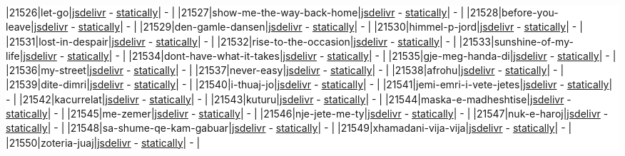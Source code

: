 |21526|let-go|[jsdelivr](https://cdn.jsdelivr.net/gh/dbchord/c3-1-3/20001-25000/21501-22000/let-go.webp) - [statically](https://cdn.statically.io/gh/dbchord/c3-1-3/i/20001-25000/21501-22000/let-go.webp)| - |
|21527|show-me-the-way-back-home|[jsdelivr](https://cdn.jsdelivr.net/gh/dbchord/c3-1-3/20001-25000/21501-22000/show-me-the-way-back-home.webp) - [statically](https://cdn.statically.io/gh/dbchord/c3-1-3/i/20001-25000/21501-22000/show-me-the-way-back-home.webp)| - |
|21528|before-you-leave|[jsdelivr](https://cdn.jsdelivr.net/gh/dbchord/c3-1-3/20001-25000/21501-22000/before-you-leave.webp) - [statically](https://cdn.statically.io/gh/dbchord/c3-1-3/i/20001-25000/21501-22000/before-you-leave.webp)| - |
|21529|den-gamle-dansen|[jsdelivr](https://cdn.jsdelivr.net/gh/dbchord/c3-1-3/20001-25000/21501-22000/den-gamle-dansen.webp) - [statically](https://cdn.statically.io/gh/dbchord/c3-1-3/i/20001-25000/21501-22000/den-gamle-dansen.webp)| - |
|21530|himmel-p-jord|[jsdelivr](https://cdn.jsdelivr.net/gh/dbchord/c3-1-3/20001-25000/21501-22000/himmel-p-jord.webp) - [statically](https://cdn.statically.io/gh/dbchord/c3-1-3/i/20001-25000/21501-22000/himmel-p-jord.webp)| - |
|21531|lost-in-despair|[jsdelivr](https://cdn.jsdelivr.net/gh/dbchord/c3-1-3/20001-25000/21501-22000/lost-in-despair.webp) - [statically](https://cdn.statically.io/gh/dbchord/c3-1-3/i/20001-25000/21501-22000/lost-in-despair.webp)| - |
|21532|rise-to-the-occasion|[jsdelivr](https://cdn.jsdelivr.net/gh/dbchord/c3-1-3/20001-25000/21501-22000/rise-to-the-occasion.webp) - [statically](https://cdn.statically.io/gh/dbchord/c3-1-3/i/20001-25000/21501-22000/rise-to-the-occasion.webp)| - |
|21533|sunshine-of-my-life|[jsdelivr](https://cdn.jsdelivr.net/gh/dbchord/c3-1-3/20001-25000/21501-22000/sunshine-of-my-life.webp) - [statically](https://cdn.statically.io/gh/dbchord/c3-1-3/i/20001-25000/21501-22000/sunshine-of-my-life.webp)| - |
|21534|dont-have-what-it-takes|[jsdelivr](https://cdn.jsdelivr.net/gh/dbchord/c3-1-3/20001-25000/21501-22000/dont-have-what-it-takes.webp) - [statically](https://cdn.statically.io/gh/dbchord/c3-1-3/i/20001-25000/21501-22000/dont-have-what-it-takes.webp)| - |
|21535|gje-meg-handa-di|[jsdelivr](https://cdn.jsdelivr.net/gh/dbchord/c3-1-3/20001-25000/21501-22000/gje-meg-handa-di.webp) - [statically](https://cdn.statically.io/gh/dbchord/c3-1-3/i/20001-25000/21501-22000/gje-meg-handa-di.webp)| - |
|21536|my-street|[jsdelivr](https://cdn.jsdelivr.net/gh/dbchord/c3-1-3/20001-25000/21501-22000/my-street.webp) - [statically](https://cdn.statically.io/gh/dbchord/c3-1-3/i/20001-25000/21501-22000/my-street.webp)| - |
|21537|never-easy|[jsdelivr](https://cdn.jsdelivr.net/gh/dbchord/c3-1-3/20001-25000/21501-22000/never-easy.webp) - [statically](https://cdn.statically.io/gh/dbchord/c3-1-3/i/20001-25000/21501-22000/never-easy.webp)| - |
|21538|afrohu|[jsdelivr](https://cdn.jsdelivr.net/gh/dbchord/c3-1-3/20001-25000/21501-22000/afrohu.webp) - [statically](https://cdn.statically.io/gh/dbchord/c3-1-3/i/20001-25000/21501-22000/afrohu.webp)| - |
|21539|dite-dimri|[jsdelivr](https://cdn.jsdelivr.net/gh/dbchord/c3-1-3/20001-25000/21501-22000/dite-dimri.webp) - [statically](https://cdn.statically.io/gh/dbchord/c3-1-3/i/20001-25000/21501-22000/dite-dimri.webp)| - |
|21540|i-thuaj-jo|[jsdelivr](https://cdn.jsdelivr.net/gh/dbchord/c3-1-3/20001-25000/21501-22000/i-thuaj-jo.webp) - [statically](https://cdn.statically.io/gh/dbchord/c3-1-3/i/20001-25000/21501-22000/i-thuaj-jo.webp)| - |
|21541|jemi-emri-i-vete-jetes|[jsdelivr](https://cdn.jsdelivr.net/gh/dbchord/c3-1-3/20001-25000/21501-22000/jemi-emri-i-vete-jetes.webp) - [statically](https://cdn.statically.io/gh/dbchord/c3-1-3/i/20001-25000/21501-22000/jemi-emri-i-vete-jetes.webp)| - |
|21542|kacurrelat|[jsdelivr](https://cdn.jsdelivr.net/gh/dbchord/c3-1-3/20001-25000/21501-22000/kacurrelat.webp) - [statically](https://cdn.statically.io/gh/dbchord/c3-1-3/i/20001-25000/21501-22000/kacurrelat.webp)| - |
|21543|kuturu|[jsdelivr](https://cdn.jsdelivr.net/gh/dbchord/c3-1-3/20001-25000/21501-22000/kuturu.webp) - [statically](https://cdn.statically.io/gh/dbchord/c3-1-3/i/20001-25000/21501-22000/kuturu.webp)| - |
|21544|maska-e-madheshtise|[jsdelivr](https://cdn.jsdelivr.net/gh/dbchord/c3-1-3/20001-25000/21501-22000/maska-e-madheshtise.webp) - [statically](https://cdn.statically.io/gh/dbchord/c3-1-3/i/20001-25000/21501-22000/maska-e-madheshtise.webp)| - |
|21545|me-zemer|[jsdelivr](https://cdn.jsdelivr.net/gh/dbchord/c3-1-3/20001-25000/21501-22000/me-zemer.webp) - [statically](https://cdn.statically.io/gh/dbchord/c3-1-3/i/20001-25000/21501-22000/me-zemer.webp)| - |
|21546|nje-jete-me-ty|[jsdelivr](https://cdn.jsdelivr.net/gh/dbchord/c3-1-3/20001-25000/21501-22000/nje-jete-me-ty.webp) - [statically](https://cdn.statically.io/gh/dbchord/c3-1-3/i/20001-25000/21501-22000/nje-jete-me-ty.webp)| - |
|21547|nuk-e-haroj|[jsdelivr](https://cdn.jsdelivr.net/gh/dbchord/c3-1-3/20001-25000/21501-22000/nuk-e-haroj.webp) - [statically](https://cdn.statically.io/gh/dbchord/c3-1-3/i/20001-25000/21501-22000/nuk-e-haroj.webp)| - |
|21548|sa-shume-qe-kam-gabuar|[jsdelivr](https://cdn.jsdelivr.net/gh/dbchord/c3-1-3/20001-25000/21501-22000/sa-shume-qe-kam-gabuar.webp) - [statically](https://cdn.statically.io/gh/dbchord/c3-1-3/i/20001-25000/21501-22000/sa-shume-qe-kam-gabuar.webp)| - |
|21549|xhamadani-vija-vija|[jsdelivr](https://cdn.jsdelivr.net/gh/dbchord/c3-1-3/20001-25000/21501-22000/xhamadani-vija-vija.webp) - [statically](https://cdn.statically.io/gh/dbchord/c3-1-3/i/20001-25000/21501-22000/xhamadani-vija-vija.webp)| - |
|21550|zoteria-juaj|[jsdelivr](https://cdn.jsdelivr.net/gh/dbchord/c3-1-3/20001-25000/21501-22000/zoteria-juaj.webp) - [statically](https://cdn.statically.io/gh/dbchord/c3-1-3/i/20001-25000/21501-22000/zoteria-juaj.webp)| - |